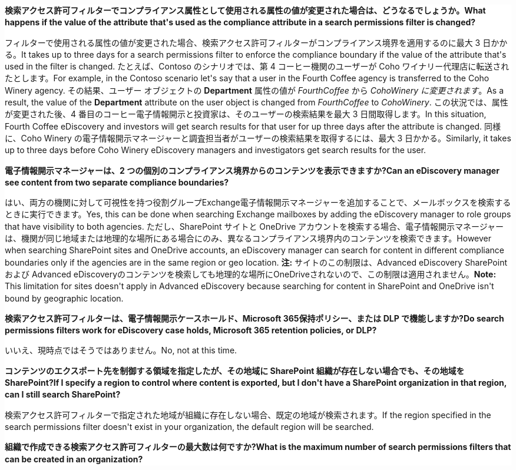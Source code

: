 <span data-ttu-id="e8eca-343">**検索アクセス許可フィルターでコンプライアンス属性として使用される属性の値が変更された場合は、どうなるでしょうか。**</span><span class="sxs-lookup"><span data-stu-id="e8eca-343">**What happens if the value of the attribute that's used as the compliance attribute in a search permissions filter is changed?**</span></span>
  
<span data-ttu-id="e8eca-344">フィルターで使用される属性の値が変更された場合、検索アクセス許可フィルターがコンプライアンス境界を適用するのに最大 3 日かかる。</span><span class="sxs-lookup"><span data-stu-id="e8eca-344">It takes up to three days for a search permissions filter to enforce the compliance boundary if the value of the attribute that's used in the filter is changed.</span></span> <span data-ttu-id="e8eca-345">たとえば、Contoso のシナリオでは、第 4 コーヒー機関のユーザーが Coho ワイナリー代理店に転送されたとします。</span><span class="sxs-lookup"><span data-stu-id="e8eca-345">For example, in the Contoso scenario let's say that a user in the Fourth Coffee agency is transferred to the Coho Winery agency.</span></span> <span data-ttu-id="e8eca-346">その結果、ユーザー オブジェクトの **Department** 属性の値が *FourthCoffee* から *CohoWinery に変更されます*。</span><span class="sxs-lookup"><span data-stu-id="e8eca-346">As a result, the value of the **Department** attribute on the user object is changed from *FourthCoffee* to *CohoWinery*.</span></span> <span data-ttu-id="e8eca-347">この状況では、属性が変更された後、4 番目のコーヒー電子情報開示と投資家は、そのユーザーの検索結果を最大 3 日間取得します。</span><span class="sxs-lookup"><span data-stu-id="e8eca-347">In this situation, Fourth Coffee eDiscovery and investors will get search results for that user for up three days after the attribute is changed.</span></span> <span data-ttu-id="e8eca-348">同様に、Coho Winery の電子情報開示マネージャーと調査担当者がユーザーの検索結果を取得するには、最大 3 日かかる。</span><span class="sxs-lookup"><span data-stu-id="e8eca-348">Similarly, it takes up to three days before Coho Winery eDiscovery managers and investigators get search results for the user.</span></span>
  
<span data-ttu-id="e8eca-349">**電子情報開示マネージャーは、2 つの個別のコンプライアンス境界からのコンテンツを表示できますか?**</span><span class="sxs-lookup"><span data-stu-id="e8eca-349">**Can an eDiscovery manager see content from two separate compliance boundaries?**</span></span>
  
<span data-ttu-id="e8eca-350">はい、両方の機関に対して可視性を持つ役割グループExchange電子情報開示マネージャーを追加することで、メールボックスを検索するときに実行できます。</span><span class="sxs-lookup"><span data-stu-id="e8eca-350">Yes, this can be done when searching Exchange mailboxes by adding the eDiscovery manager to role groups that have visibility to both agencies.</span></span> <span data-ttu-id="e8eca-351">ただし、SharePoint サイトと OneDrive アカウントを検索する場合、電子情報開示マネージャーは、機関が同じ地域または地理的な場所にある場合にのみ、異なるコンプライアンス境界内のコンテンツを検索できます。</span><span class="sxs-lookup"><span data-stu-id="e8eca-351">However when searching SharePoint sites and OneDrive accounts, an eDiscovery manager can search for content in different compliance boundaries only if the agencies are in the same region or geo location.</span></span> <span data-ttu-id="e8eca-352">**注:** サイトのこの制限は、Advanced eDiscovery SharePoint および Advanced eDiscoveryのコンテンツを検索しても地理的な場所にOneDriveされないので、この制限は適用されません。</span><span class="sxs-lookup"><span data-stu-id="e8eca-352">**Note:** This limitation for sites doesn't apply in Advanced eDiscovery because searching for content in SharePoint and OneDrive isn't bound by geographic location.</span></span>
  
<span data-ttu-id="e8eca-353">**検索アクセス許可フィルターは、電子情報開示ケースホールド、Microsoft 365保持ポリシー、または DLP で機能しますか?**</span><span class="sxs-lookup"><span data-stu-id="e8eca-353">**Do search permissions filters work for eDiscovery case holds, Microsoft 365 retention policies, or DLP?**</span></span>
  
<span data-ttu-id="e8eca-354">いいえ、現時点ではそうではありません。</span><span class="sxs-lookup"><span data-stu-id="e8eca-354">No, not at this time.</span></span>
  
<span data-ttu-id="e8eca-355">**コンテンツのエクスポート先を制御する領域を指定したが、その地域に SharePoint 組織が存在しない場合でも、その地域をSharePoint?**</span><span class="sxs-lookup"><span data-stu-id="e8eca-355">**If I specify a region to control where content is exported, but I don't have a SharePoint organization in that region, can I still search SharePoint?**</span></span>
  
<span data-ttu-id="e8eca-356">検索アクセス許可フィルターで指定された地域が組織に存在しない場合、既定の地域が検索されます。</span><span class="sxs-lookup"><span data-stu-id="e8eca-356">If the region specified in the search permissions filter doesn't exist in your organization, the default region will be searched.</span></span>
  
<span data-ttu-id="e8eca-357">**組織で作成できる検索アクセス許可フィルターの最大数は何ですか?**</span><span class="sxs-lookup"><span data-stu-id="e8eca-357">**What is the maximum number of search permissions filters that can be created in an organization?**</span></span>
  